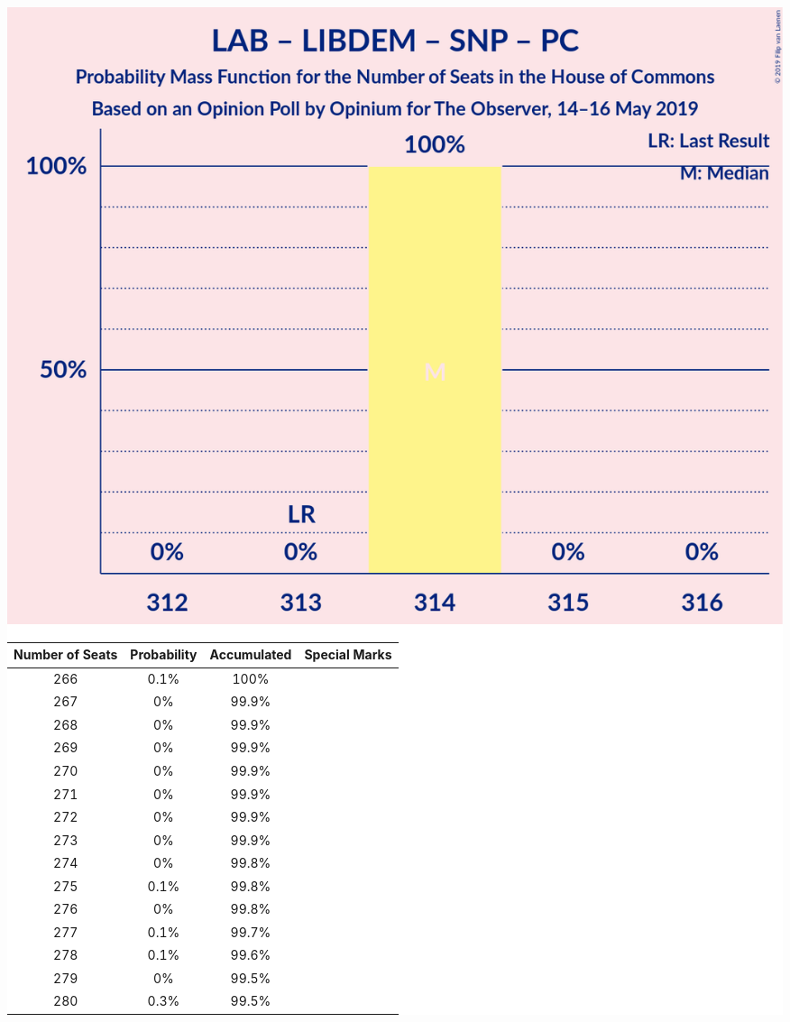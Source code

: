 ![Graph with seats probability mass function not yet produced](2019-05-16-Opinium-coalitions-seats-pmf-lab–libdem–snp–pc.png "Seats Probability Mass Function")

| Number of Seats | Probability | Accumulated | Special Marks |
|:---------------:|:-----------:|:-----------:|:-------------:|
| 266 | 0.1% | 100% |  |
| 267 | 0% | 99.9% |  |
| 268 | 0% | 99.9% |  |
| 269 | 0% | 99.9% |  |
| 270 | 0% | 99.9% |  |
| 271 | 0% | 99.9% |  |
| 272 | 0% | 99.9% |  |
| 273 | 0% | 99.9% |  |
| 274 | 0% | 99.8% |  |
| 275 | 0.1% | 99.8% |  |
| 276 | 0% | 99.8% |  |
| 277 | 0.1% | 99.7% |  |
| 278 | 0.1% | 99.6% |  |
| 279 | 0% | 99.5% |  |
| 280 | 0.3% | 99.5% |  |